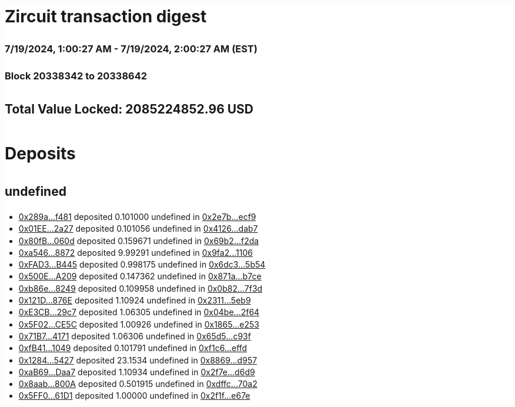 # Zircuit transaction digest
### 7/19/2024, 1:00:27 AM - 7/19/2024, 2:00:27 AM (EST)
### Block 20338342 to 20338642

## Total Value Locked: 2085224852.96 USD

# Deposits
## undefined
- [0x289a...f481](https://etherscan.io/address/0x289a23780fcaA6B4e40C81223945A25F2cEcf481) deposited 0.101000 undefined in [0x2e7b...ecf9](https://etherscan.io/tx/0x289a23780fcaA6B4e40C81223945A25F2cEcf481)
- [0x01EE...2a27](https://etherscan.io/address/0x01EEE45a470E3CcEcDa2acF7E5b27016a5132a27) deposited 0.101056 undefined in [0x4126...dab7](https://etherscan.io/tx/0x01EEE45a470E3CcEcDa2acF7E5b27016a5132a27)
- [0x80fB...060d](https://etherscan.io/address/0x80fBB5876173Bc33379D07247B5A4852510f060d) deposited 0.159671 undefined in [0x69b2...f2da](https://etherscan.io/tx/0x80fBB5876173Bc33379D07247B5A4852510f060d)
- [0xa546...8872](https://etherscan.io/address/0xa546e047187C5ba33aE237850Ea15F1174b58872) deposited 9.99291 undefined in [0x9fa2...1106](https://etherscan.io/tx/0xa546e047187C5ba33aE237850Ea15F1174b58872)
- [0xFAD3...B445](https://etherscan.io/address/0xFAD37D3c523c2af45e9e966FdC4CDB8E4112B445) deposited 0.998175 undefined in [0x6dc3...5b54](https://etherscan.io/tx/0xFAD37D3c523c2af45e9e966FdC4CDB8E4112B445)
- [0x500E...A209](https://etherscan.io/address/0x500EC37e870128F9284049a979c47406ef1EA209) deposited 0.147362 undefined in [0x871a...b7ce](https://etherscan.io/tx/0x500EC37e870128F9284049a979c47406ef1EA209)
- [0xb86e...8249](https://etherscan.io/address/0xb86e54Ae30B95B893aC002da8CF19a5d35108249) deposited 0.109958 undefined in [0x0b82...7f3d](https://etherscan.io/tx/0xb86e54Ae30B95B893aC002da8CF19a5d35108249)
- [0x121D...876E](https://etherscan.io/address/0x121DD42384db6ad04851F7ac1E81bCd8Bbb1876E) deposited 1.10924 undefined in [0x2311...5eb9](https://etherscan.io/tx/0x121DD42384db6ad04851F7ac1E81bCd8Bbb1876E)
- [0xE3CB...29c7](https://etherscan.io/address/0xE3CB44d6D165225053F3625f13f9A729646929c7) deposited 1.06305 undefined in [0x04be...2f64](https://etherscan.io/tx/0xE3CB44d6D165225053F3625f13f9A729646929c7)
- [0x5F02...CE5C](https://etherscan.io/address/0x5F02ce122aDfB972d52A1B877e6B8227dF4BCE5C) deposited 1.00926 undefined in [0x1865...e253](https://etherscan.io/tx/0x5F02ce122aDfB972d52A1B877e6B8227dF4BCE5C)
- [0x71B7...4171](https://etherscan.io/address/0x71B70232BA6228E2E378CcE858C54cb01fd04171) deposited 1.06306 undefined in [0x65d5...c93f](https://etherscan.io/tx/0x71B70232BA6228E2E378CcE858C54cb01fd04171)
- [0xfB41...1049](https://etherscan.io/address/0xfB41AbA8C6Ae8D821c534F3bE74237D40AfC1049) deposited 0.101791 undefined in [0xf1c6...effd](https://etherscan.io/tx/0xfB41AbA8C6Ae8D821c534F3bE74237D40AfC1049)
- [0x1284...5427](https://etherscan.io/address/0x128464ad70CDc5B739518028ee9b181aeb7B5427) deposited 23.1534 undefined in [0x8869...d957](https://etherscan.io/tx/0x128464ad70CDc5B739518028ee9b181aeb7B5427)
- [0xaB69...Daa7](https://etherscan.io/address/0xaB69562F582FBB458828558dF66f0d99BDcEDaa7) deposited 1.10934 undefined in [0x2f7e...d6d9](https://etherscan.io/tx/0xaB69562F582FBB458828558dF66f0d99BDcEDaa7)
- [0x8aab...800A](https://etherscan.io/address/0x8aab9bBc05a712a473CF30BD3a69e4a8Eb9a800A) deposited 0.501915 undefined in [0xdffc...70a2](https://etherscan.io/tx/0x8aab9bBc05a712a473CF30BD3a69e4a8Eb9a800A)
- [0x5FF0...61D1](https://etherscan.io/address/0x5FF001e851A7Fa5f1515BdF0491D6df225D661D1) deposited 1.00000 undefined in [0x2f1f...e67e](https://etherscan.io/tx/0x5FF001e851A7Fa5f1515BdF0491D6df225D661D1)